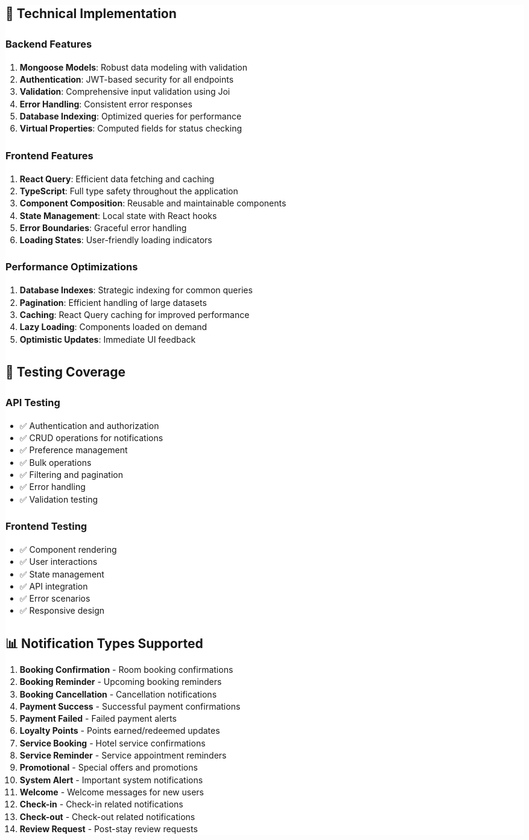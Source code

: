 ## 🔧 Technical Implementation

### Backend Features
1. **Mongoose Models**: Robust data modeling with validation
2. **Authentication**: JWT-based security for all endpoints
3. **Validation**: Comprehensive input validation using Joi
4. **Error Handling**: Consistent error responses
5. **Database Indexing**: Optimized queries for performance
6. **Virtual Properties**: Computed fields for status checking

### Frontend Features
1. **React Query**: Efficient data fetching and caching
2. **TypeScript**: Full type safety throughout the application
3. **Component Composition**: Reusable and maintainable components
4. **State Management**: Local state with React hooks
5. **Error Boundaries**: Graceful error handling
6. **Loading States**: User-friendly loading indicators

### Performance Optimizations
1. **Database Indexes**: Strategic indexing for common queries
2. **Pagination**: Efficient handling of large datasets
3. **Caching**: React Query caching for improved performance
4. **Lazy Loading**: Components loaded on demand
5. **Optimistic Updates**: Immediate UI feedback

## 🧪 Testing Coverage

### API Testing
- ✅ Authentication and authorization
- ✅ CRUD operations for notifications
- ✅ Preference management
- ✅ Bulk operations
- ✅ Filtering and pagination
- ✅ Error handling
- ✅ Validation testing

### Frontend Testing
- ✅ Component rendering
- ✅ User interactions
- ✅ State management
- ✅ API integration
- ✅ Error scenarios
- ✅ Responsive design

## 📊 Notification Types Supported

1. **Booking Confirmation** - Room booking confirmations
2. **Booking Reminder** - Upcoming booking reminders
3. **Booking Cancellation** - Cancellation notifications
4. **Payment Success** - Successful payment confirmations
5. **Payment Failed** - Failed payment alerts
6. **Loyalty Points** - Points earned/redeemed updates
7. **Service Booking** - Hotel service confirmations
8. **Service Reminder** - Service appointment reminders
9. **Promotional** - Special offers and promotions
10. **System Alert** - Important system notifications
11. **Welcome** - Welcome messages for new users
12. **Check-in** - Check-in related notifications
13. **Check-out** - Check-out related notifications
14. **Review Request** - Post-stay review requests